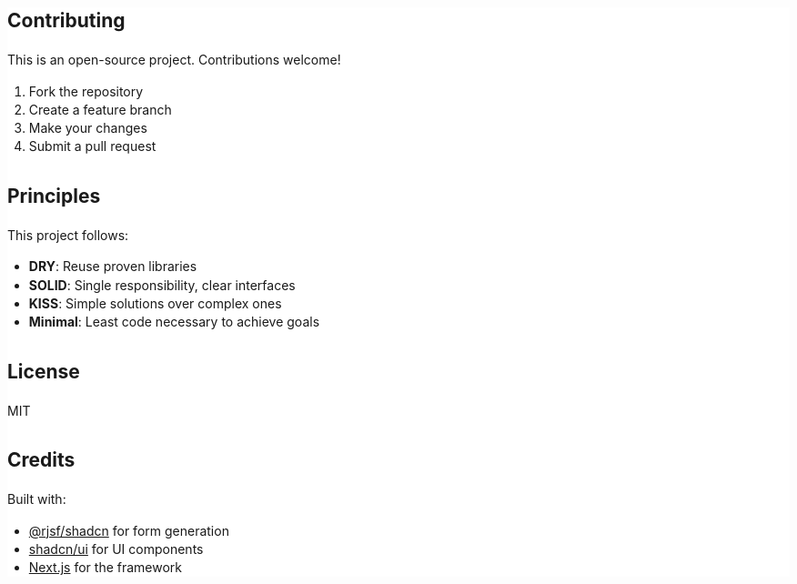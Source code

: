 ## Contributing

This is an open-source project. Contributions welcome!

1. Fork the repository
2. Create a feature branch
3. Make your changes
4. Submit a pull request

## Principles

This project follows:
- **DRY**: Reuse proven libraries
- **SOLID**: Single responsibility, clear interfaces
- **KISS**: Simple solutions over complex ones
- **Minimal**: Least code necessary to achieve goals

## License

MIT

## Credits

Built with:
- [@rjsf/shadcn](https://github.com/rjsf-team/react-jsonschema-form) for form generation
- [shadcn/ui](https://ui.shadcn.com/) for UI components
- [Next.js](https://nextjs.org/) for the framework
